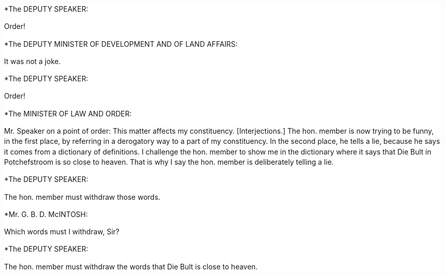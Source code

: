<speech by="#deputy_speaker">

<from>*The <person refersTo="hansard_za">DEPUTY SPEAKER</person>:</from>

<p>Order!</p>

</speech>

<speech by="#deputy_minister_of_development_and_of_land_affairs">

<from>*The <person refersTo="hansard_za">DEPUTY MINISTER OF DEVELOPMENT AND OF LAND AFFAIRS</person>:</from>

<p>It was not a joke.</p>

</speech>

<speech by="#deputy_speaker">

<from>*The <person refersTo="hansard_za">DEPUTY SPEAKER</person>:</from>

<p>Order!</p>

</speech>

<speech by="#minister_of_law_and_order">

<from>*The <person refersTo="hansard_za">MINISTER OF LAW AND ORDER</person>:</from>

<p>Mr. Speaker on a point of order: This matter affects my constituency. [Interjections.] The hon. member is now trying to be funny, in the first place, by referring in a derogatory way to a part of my constituency. In the second place, he tells a lie, because he says it comes from a dictionary of definitions. I challenge the hon. member to show me in the dictionary where it says that Die Bult in Potchefstroom is so close to heaven. That is why I say the hon. member is deliberately telling a lie.</p>

</speech>

<speech by="#deputy_speaker">

<from>*The <person refersTo="hansard_za">DEPUTY SPEAKER</person>:</from>

<p>The hon. member must withdraw those words.</p>

</speech>

<speech by="#mcintosh">

<from><span class="col_2119-2120" refersTo="page_1088"/>*Mr. <person refersTo="hansard_za">G. B. D. McINTOSH</person>:</from>

<p>Which words must I withdraw, Sir?</p>

</speech>

<speech by="#deputy_speaker">

<from>*The <person refersTo="hansard_za">DEPUTY SPEAKER</person>:</from>

<p>The hon. member must withdraw the words that Die Bult is close to heaven.</p>

</speech>

<speech by="#mcintosh">
